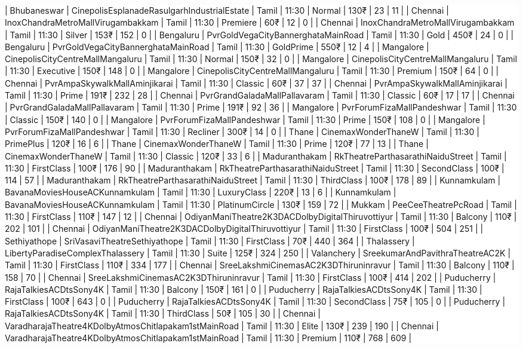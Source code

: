 | Bhubaneswar       | CinepolisEsplanadeRasulgarhIndustrialEstate          | Tamil    | 11:30 | Normal              |  130₹ |       23 |     11 |
| Chennai           | InoxChandraMetroMallVirugambakkam                    | Tamil    | 11:30 | Premiere            |   60₹ |       12 |      0 |
| Chennai           | InoxChandraMetroMallVirugambakkam                    | Tamil    | 11:30 | Silver              |  153₹ |      152 |      0 |
| Bengaluru         | PvrGoldVegaCityBannerghataMainRoad                   | Tamil    | 11:30 | Gold                |  450₹ |       24 |      0 |
| Bengaluru         | PvrGoldVegaCityBannerghataMainRoad                   | Tamil    | 11:30 | GoldPrime           |  550₹ |       12 |      4 |
| Mangalore         | CinepolisCityCentreMallMangaluru                     | Tamil    | 11:30 | Normal              |  150₹ |       32 |      0 |
| Mangalore         | CinepolisCityCentreMallMangaluru                     | Tamil    | 11:30 | Executive           |  150₹ |      148 |      0 |
| Mangalore         | CinepolisCityCentreMallMangaluru                     | Tamil    | 11:30 | Premium             |  150₹ |       64 |      0 |
| Chennai           | PvrAmpaSkywalkMallAminjikarai                        | Tamil    | 11:30 | Classic             |   60₹ |       37 |     37 |
| Chennai           | PvrAmpaSkywalkMallAminjikarai                        | Tamil    | 11:30 | Prime               |  191₹ |      232 |     28 |
| Chennai           | PvrGrandGaladaMallPallavaram                         | Tamil    | 11:30 | Classic             |   60₹ |       17 |     17 |
| Chennai           | PvrGrandGaladaMallPallavaram                         | Tamil    | 11:30 | Prime               |  191₹ |       92 |     36 |
| Mangalore         | PvrForumFizaMallPandeshwar                           | Tamil    | 11:30 | Classic             |  150₹ |      140 |      0 |
| Mangalore         | PvrForumFizaMallPandeshwar                           | Tamil    | 11:30 | Prime               |  150₹ |      108 |      0 |
| Mangalore         | PvrForumFizaMallPandeshwar                           | Tamil    | 11:30 | Recliner            |  300₹ |       14 |      0 |
| Thane             | CinemaxWonderThaneW                                  | Tamil    | 11:30 | PrimePlus           |  120₹ |       16 |      6 |
| Thane             | CinemaxWonderThaneW                                  | Tamil    | 11:30 | Prime               |  120₹ |       77 |     13 |
| Thane             | CinemaxWonderThaneW                                  | Tamil    | 11:30 | Classic             |  120₹ |       33 |      6 |
| Maduranthakam     | RkTheatreParthasarathiNaiduStreet                    | Tamil    | 11:30 | FirstClass          |  100₹ |      176 |     90 |
| Maduranthakam     | RkTheatreParthasarathiNaiduStreet                    | Tamil    | 11:30 | SecondClass         |  100₹ |      114 |     57 |
| Maduranthakam     | RkTheatreParthasarathiNaiduStreet                    | Tamil    | 11:30 | ThirdClass          |  100₹ |      178 |     89 |
| Kunnamkulam       | BavanaMoviesHouseACKunnamkulam                       | Tamil    | 11:30 | LuxuryClass         |  220₹ |       13 |      6 |
| Kunnamkulam       | BavanaMoviesHouseACKunnamkulam                       | Tamil    | 11:30 | PlatinumCircle      |  130₹ |      159 |     72 |
| Mukkam            | PeeCeeTheatrePcRoad                                  | Tamil    | 11:30 | FirstClass          |  110₹ |      147 |     12 |
| Chennai           | OdiyanManiTheatre2K3DACDolbyDigitalThiruvottiyur     | Tamil    | 11:30 | Balcony             |  110₹ |      202 |    101 |
| Chennai           | OdiyanManiTheatre2K3DACDolbyDigitalThiruvottiyur     | Tamil    | 11:30 | FirstClass          |  100₹ |      504 |    251 |
| Sethiyathope      | SriVasaviTheatreSethiyathope                         | Tamil    | 11:30 | FirstClass          |   70₹ |      440 |    364 |
| Thalassery        | LibertyParadiseComplexThalassery                     | Tamil    | 11:30 | Suite               |  125₹ |      324 |    250 |
| Valanchery        | SreekumarAndPavithraTheatreAC2K                      | Tamil    | 11:30 | FirstClass          |  110₹ |      334 |    177 |
| Chennai           | SreeLakshmiCinemasAC2K3DThiruninravur                | Tamil    | 11:30 | Balcony             |  110₹ |      158 |     70 |
| Chennai           | SreeLakshmiCinemasAC2K3DThiruninravur                | Tamil    | 11:30 | FirstClass          |  100₹ |      414 |    202 |
| Puducherry        | RajaTalkiesACDtsSony4K                               | Tamil    | 11:30 | Balcony             |  150₹ |      161 |      0 |
| Puducherry        | RajaTalkiesACDtsSony4K                               | Tamil    | 11:30 | FirstClass          |  100₹ |      643 |      0 |
| Puducherry        | RajaTalkiesACDtsSony4K                               | Tamil    | 11:30 | SecondClass         |   75₹ |      105 |      0 |
| Puducherry        | RajaTalkiesACDtsSony4K                               | Tamil    | 11:30 | ThirdClass          |   50₹ |      105 |     30 |
| Chennai           | VaradharajaTheatre4KDolbyAtmosChitlapakam1stMainRoad | Tamil    | 11:30 | Elite               |  130₹ |      239 |    190 |
| Chennai           | VaradharajaTheatre4KDolbyAtmosChitlapakam1stMainRoad | Tamil    | 11:30 | Premium             |  110₹ |      768 |    609 |